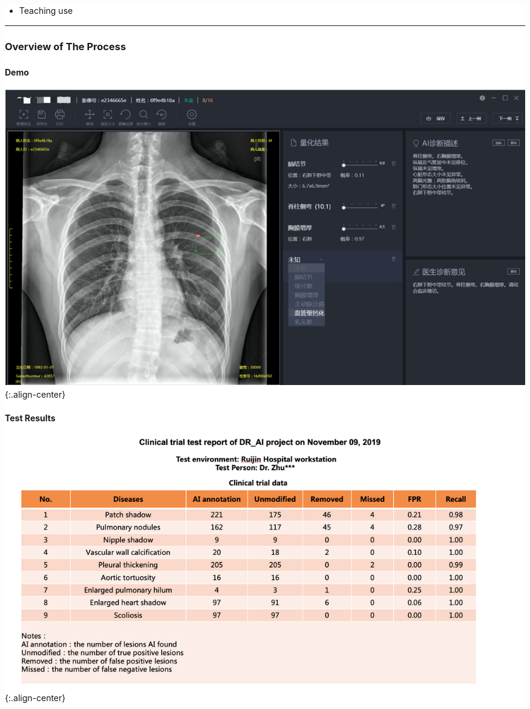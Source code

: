   - Teaching use

------

### Overview of The Process

#### Demo
  <img src="/assets/images/AI_assisted_diagnose/软件展示.png" alt="软件展示" style="zoom:100%;" />{:.align-center}

#### Test Results
  <img src="/assets/images/AI_assisted_diagnose/image-20220804160558024_en.png" alt="image-20220804160558024" style="zoom:80%;" />{:.align-center}
